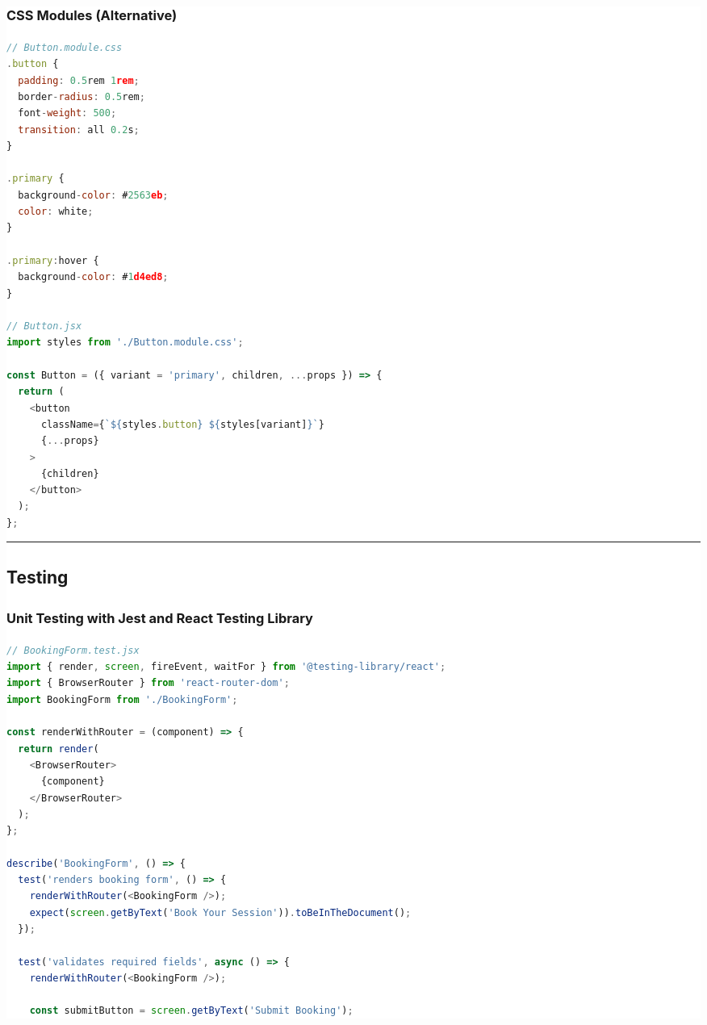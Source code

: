### CSS Modules (Alternative)
```javascript
// Button.module.css
.button {
  padding: 0.5rem 1rem;
  border-radius: 0.5rem;
  font-weight: 500;
  transition: all 0.2s;
}

.primary {
  background-color: #2563eb;
  color: white;
}

.primary:hover {
  background-color: #1d4ed8;
}

// Button.jsx
import styles from './Button.module.css';

const Button = ({ variant = 'primary', children, ...props }) => {
  return (
    <button 
      className={`${styles.button} ${styles[variant]}`}
      {...props}
    >
      {children}
    </button>
  );
};
```

---

## Testing

### Unit Testing with Jest and React Testing Library
```javascript
// BookingForm.test.jsx
import { render, screen, fireEvent, waitFor } from '@testing-library/react';
import { BrowserRouter } from 'react-router-dom';
import BookingForm from './BookingForm';

const renderWithRouter = (component) => {
  return render(
    <BrowserRouter>
      {component}
    </BrowserRouter>
  );
};

describe('BookingForm', () => {
  test('renders booking form', () => {
    renderWithRouter(<BookingForm />);
    expect(screen.getByText('Book Your Session')).toBeInTheDocument();
  });

  test('validates required fields', async () => {
    renderWithRouter(<BookingForm />);
    
    const submitButton = screen.getByText('Submit Booking');
```